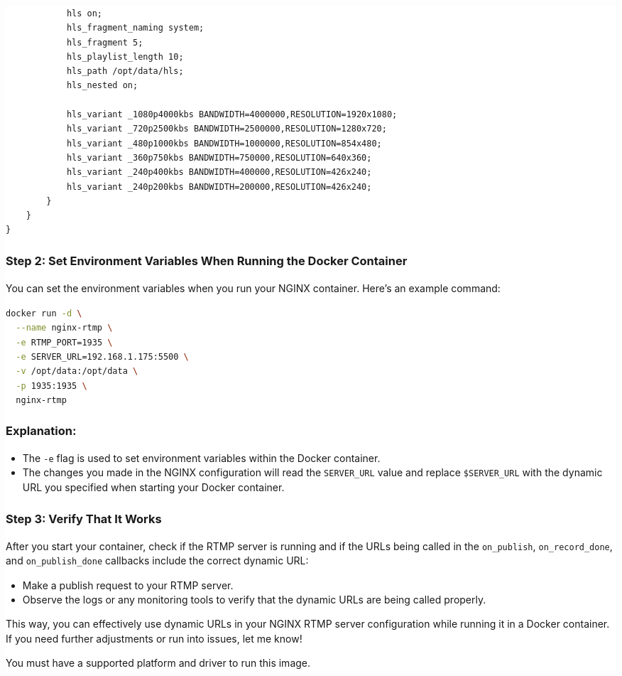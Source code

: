 ```nginx
            hls on;
            hls_fragment_naming system;
            hls_fragment 5;
            hls_playlist_length 10;
            hls_path /opt/data/hls;
            hls_nested on;

            hls_variant _1080p4000kbs BANDWIDTH=4000000,RESOLUTION=1920x1080;
            hls_variant _720p2500kbs BANDWIDTH=2500000,RESOLUTION=1280x720;
            hls_variant _480p1000kbs BANDWIDTH=1000000,RESOLUTION=854x480;
            hls_variant _360p750kbs BANDWIDTH=750000,RESOLUTION=640x360;
            hls_variant _240p400kbs BANDWIDTH=400000,RESOLUTION=426x240;
            hls_variant _240p200kbs BANDWIDTH=200000,RESOLUTION=426x240;
        }
    }
}
```
### Step 2: Set Environment Variables When Running the Docker Container

You can set the environment variables when you run your NGINX container. Here’s an example command:

```bash
docker run -d \
  --name nginx-rtmp \
  -e RTMP_PORT=1935 \
  -e SERVER_URL=192.168.1.175:5500 \
  -v /opt/data:/opt/data \
  -p 1935:1935 \
  nginx-rtmp
```

### Explanation:

- The `-e` flag is used to set environment variables within the Docker container.
- The changes you made in the NGINX configuration will read the `SERVER_URL` value and replace `$SERVER_URL` with the dynamic URL you specified when starting your Docker container.
  
### Step 3: Verify That It Works

After you start your container, check if the RTMP server is running and if the URLs being called in the `on_publish`, `on_record_done`, and `on_publish_done` callbacks include the correct dynamic URL:

- Make a publish request to your RTMP server.
- Observe the logs or any monitoring tools to verify that the dynamic URLs are being called properly.

This way, you can effectively use dynamic URLs in your NGINX RTMP server configuration while running it in a Docker container. If you need further adjustments or run into issues, let me know!



You must have a supported platform and driver to run this image.
